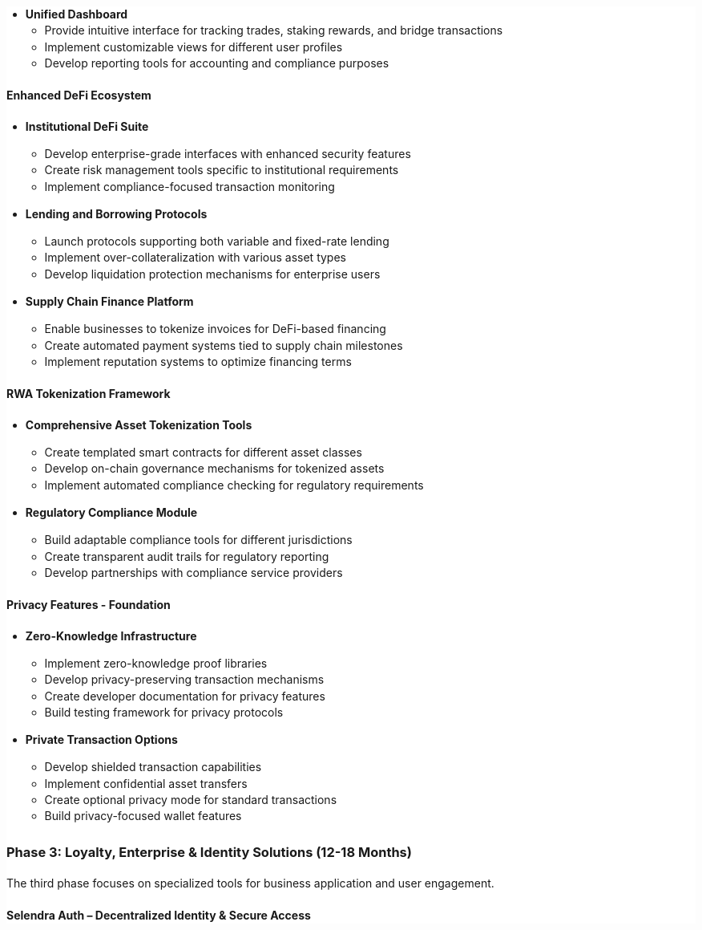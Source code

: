 - **Unified Dashboard**
  - Provide intuitive interface for tracking trades, staking rewards, and bridge transactions
  - Implement customizable views for different user profiles
  - Develop reporting tools for accounting and compliance purposes

#### Enhanced DeFi Ecosystem

- **Institutional DeFi Suite**
  - Develop enterprise-grade interfaces with enhanced security features
  - Create risk management tools specific to institutional requirements
  - Implement compliance-focused transaction monitoring

- **Lending and Borrowing Protocols**
  - Launch protocols supporting both variable and fixed-rate lending
  - Implement over-collateralization with various asset types
  - Develop liquidation protection mechanisms for enterprise users

- **Supply Chain Finance Platform**
  - Enable businesses to tokenize invoices for DeFi-based financing
  - Create automated payment systems tied to supply chain milestones
  - Implement reputation systems to optimize financing terms

#### RWA Tokenization Framework

- **Comprehensive Asset Tokenization Tools**
  - Create templated smart contracts for different asset classes
  - Develop on-chain governance mechanisms for tokenized assets
  - Implement automated compliance checking for regulatory requirements

- **Regulatory Compliance Module**
  - Build adaptable compliance tools for different jurisdictions
  - Create transparent audit trails for regulatory reporting
  - Develop partnerships with compliance service providers

#### Privacy Features - Foundation

- **Zero-Knowledge Infrastructure**
  - Implement zero-knowledge proof libraries
  - Develop privacy-preserving transaction mechanisms
  - Create developer documentation for privacy features
  - Build testing framework for privacy protocols

- **Private Transaction Options**
  - Develop shielded transaction capabilities
  - Implement confidential asset transfers
  - Create optional privacy mode for standard transactions
  - Build privacy-focused wallet features

### Phase 3: Loyalty, Enterprise & Identity Solutions (12-18 Months)

The third phase focuses on specialized tools for business application and user engagement.

#### Selendra Auth – Decentralized Identity & Secure Access
